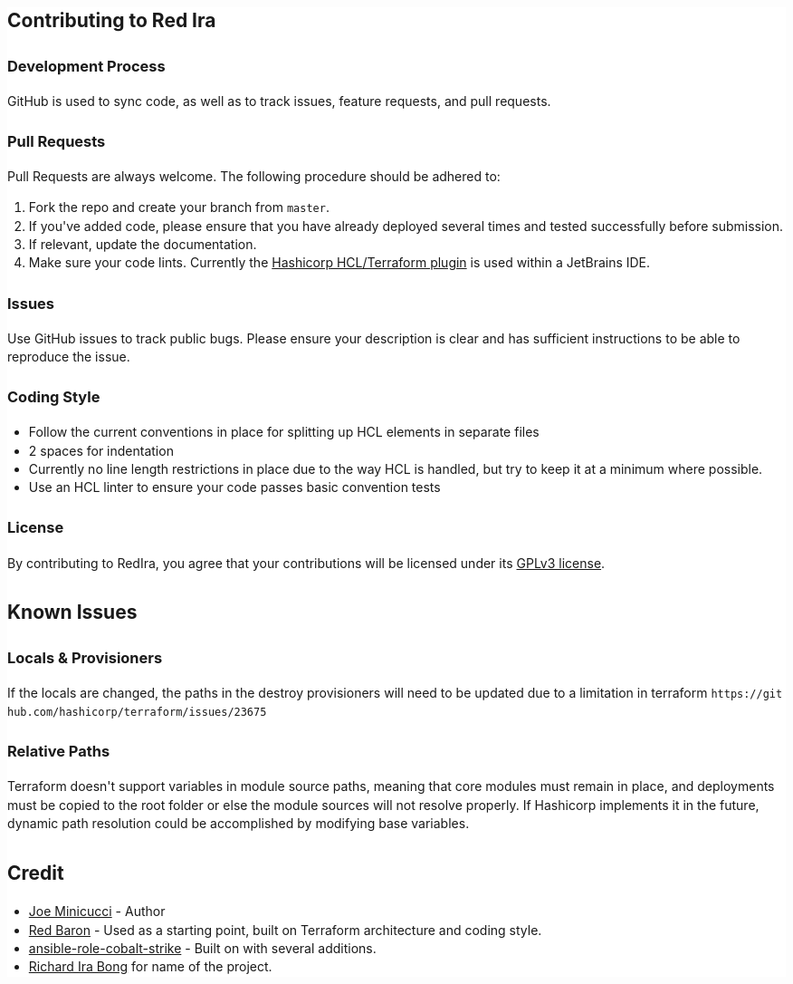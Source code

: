 ## Contributing to Red Ira
### Development Process
GitHub is used to sync code, as well as to track issues, feature requests, and pull requests.

### Pull Requests
Pull Requests are always welcome. The following procedure should be adhered to:

1. Fork the repo and create your branch from `master`.
2. If you've added code, please ensure that you have already deployed several times and tested successfully before submission.
3. If relevant, update the documentation.
4. Make sure your code lints. Currently the [Hashicorp HCL/Terraform plugin](https://plugins.jetbrains.com/plugin/7808-hashicorp-terraform--hcl-language-support) is used within a JetBrains IDE.

### Issues
Use GitHub issues to track public bugs. Please ensure your description is clear and has sufficient instructions to be able to reproduce the issue.

### Coding Style  
* Follow the current conventions in place for splitting up HCL elements in separate files
* 2 spaces for indentation
* Currently no line length restrictions in place due to the way HCL is handled, but try to keep it at a minimum where possible.
* Use an HCL linter to ensure your code passes basic convention tests

### License
By contributing to RedIra, you agree that your contributions will be licensed under its [GPLv3 license](./LICENSE).

## Known Issues
### Locals & Provisioners
If the locals are changed, the paths in the destroy provisioners will need to be updated due to a limitation in terraform
`https://github.com/hashicorp/terraform/issues/23675`
### Relative Paths
Terraform doesn't support variables in module source paths, meaning that core modules must remain in place, and deployments must be copied to the root folder or else the module sources will not resolve properly. If Hashicorp implements it in the future, dynamic path resolution could be accomplished by modifying base variables.

## Credit
- [Joe Minicucci](https://joeminicucci.com) - Author
- [Red Baron](https://github.com/Coalfire-Research/Red-Baron) - Used as a starting point, built on Terraform architecture and coding style.
- [ansible-role-cobalt-strike](https://github.com/chryzsh/ansible-role-cobalt-strike) - Built on with several additions.
- [Richard Ira Bong](https://en.wikipedia.org/wiki/Richard_Bong) for name of the project.
